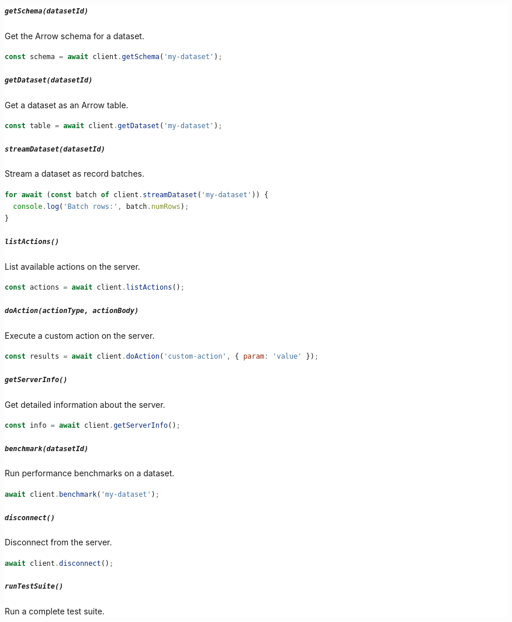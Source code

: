 ##### `getSchema(datasetId)`
Get the Arrow schema for a dataset.

```javascript
const schema = await client.getSchema('my-dataset');
```

##### `getDataset(datasetId)`
Get a dataset as an Arrow table.

```javascript
const table = await client.getDataset('my-dataset');
```

##### `streamDataset(datasetId)`
Stream a dataset as record batches.

```javascript
for await (const batch of client.streamDataset('my-dataset')) {
  console.log('Batch rows:', batch.numRows);
}
```

##### `listActions()`
List available actions on the server.

```javascript
const actions = await client.listActions();
```

##### `doAction(actionType, actionBody)`
Execute a custom action on the server.

```javascript
const results = await client.doAction('custom-action', { param: 'value' });
```

##### `getServerInfo()`
Get detailed information about the server.

```javascript
const info = await client.getServerInfo();
```

##### `benchmark(datasetId)`
Run performance benchmarks on a dataset.

```javascript
await client.benchmark('my-dataset');
```

##### `disconnect()`
Disconnect from the server.

```javascript
await client.disconnect();
```

##### `runTestSuite()`
Run a complete test suite.
